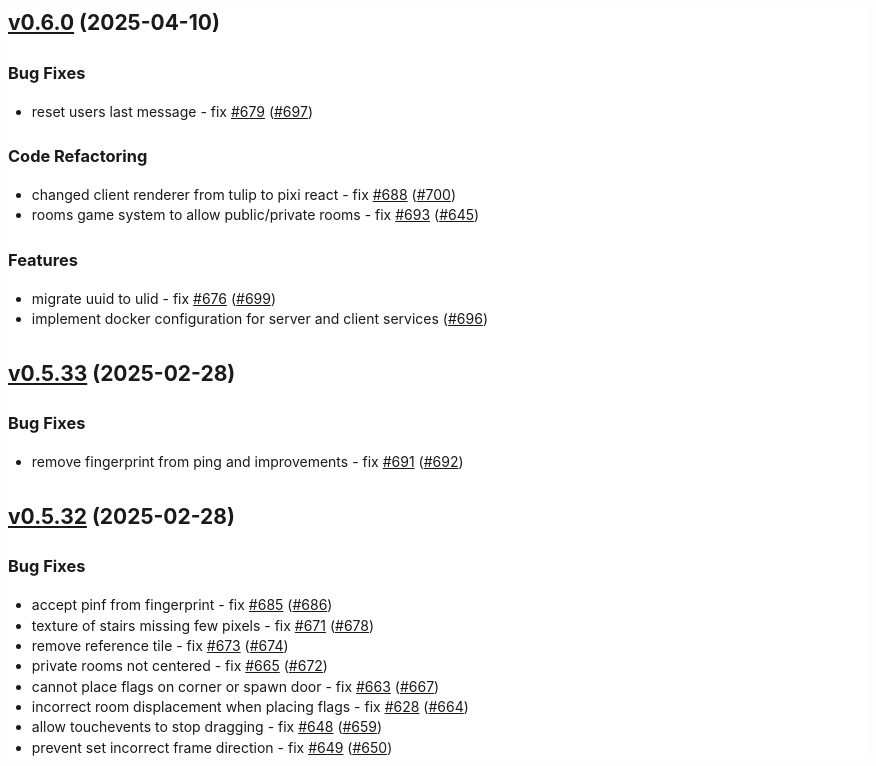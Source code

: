
<a name="v0.6.0"></a>

## [v0.6.0](https://github.com/openhotel/openhotel/compare/v0.5.33...v0.6.0) (2025-04-10)

### Bug Fixes

- reset users last message - fix [#679](https://github.com/openhotel/openhotel/issues/679) ([#697](https://github.com/openhotel/openhotel/issues/697))

### Code Refactoring

- changed client renderer from tulip to pixi react - fix [#688](https://github.com/openhotel/openhotel/issues/688) ([#700](https://github.com/openhotel/openhotel/issues/700))
- rooms game system to allow public/private rooms - fix [#693](https://github.com/openhotel/openhotel/issues/693) ([#645](https://github.com/openhotel/openhotel/issues/645))

### Features

- migrate uuid to ulid - fix [#676](https://github.com/openhotel/openhotel/issues/676) ([#699](https://github.com/openhotel/openhotel/issues/699))
- implement docker configuration for server and client services ([#696](https://github.com/openhotel/openhotel/issues/696))


<a name="v0.5.33"></a>

## [v0.5.33](https://github.com/openhotel/openhotel/compare/v0.5.32...v0.5.33) (2025-02-28)

### Bug Fixes

- remove fingerprint from ping and improvements - fix [#691](https://github.com/openhotel/openhotel/issues/691) ([#692](https://github.com/openhotel/openhotel/issues/692))


<a name="v0.5.32"></a>

## [v0.5.32](https://github.com/openhotel/openhotel/compare/v0.5.31...v0.5.32) (2025-02-28)

### Bug Fixes

- accept pinf from fingerprint - fix [#685](https://github.com/openhotel/openhotel/issues/685) ([#686](https://github.com/openhotel/openhotel/issues/686))
- texture of stairs missing few pixels - fix [#671](https://github.com/openhotel/openhotel/issues/671) ([#678](https://github.com/openhotel/openhotel/issues/678))
- remove reference tile - fix [#673](https://github.com/openhotel/openhotel/issues/673) ([#674](https://github.com/openhotel/openhotel/issues/674))
- private rooms not centered - fix [#665](https://github.com/openhotel/openhotel/issues/665) ([#672](https://github.com/openhotel/openhotel/issues/672))
- cannot place flags on corner or spawn door - fix [#663](https://github.com/openhotel/openhotel/issues/663) ([#667](https://github.com/openhotel/openhotel/issues/667))
- incorrect room displacement when placing flags - fix [#628](https://github.com/openhotel/openhotel/issues/628) ([#664](https://github.com/openhotel/openhotel/issues/664))
- allow touchevents to stop dragging - fix [#648](https://github.com/openhotel/openhotel/issues/648) ([#659](https://github.com/openhotel/openhotel/issues/659))
- prevent set incorrect frame direction - fix [#649](https://github.com/openhotel/openhotel/issues/649) ([#650](https://github.com/openhotel/openhotel/issues/650))

